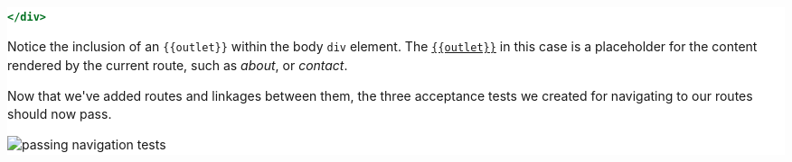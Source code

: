 ```handlebars {data-filename=app/templates/application.hbs}
</div>
```

Notice the inclusion of an `{{outlet}}` within the body `div` element.
The [`{{outlet}}`](http://emberjs.com/api/classes/Ember.Templates.helpers.html#method_outlet) in this case is a placeholder for the content rendered by the current route, such as _about_, or _contact_.

Now that we've added routes and linkages between them, the three acceptance tests we created for navigating to our routes should now pass.

![passing navigation tests](../../images/routes-and-templates/passing-navigation-tests.png)
